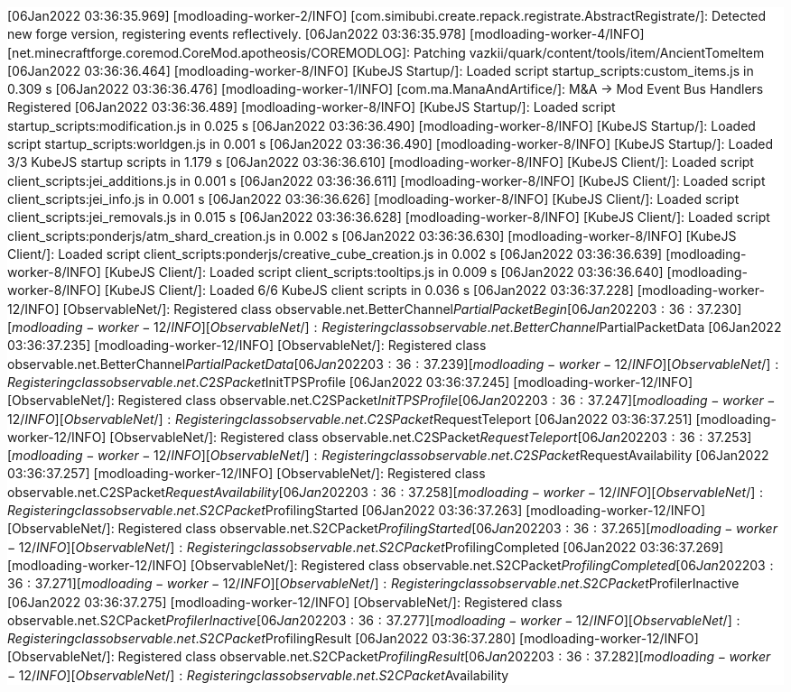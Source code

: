 [06Jan2022 03:36:35.969] [modloading-worker-2/INFO] [com.simibubi.create.repack.registrate.AbstractRegistrate/]: Detected new forge version, registering events reflectively.
[06Jan2022 03:36:35.978] [modloading-worker-4/INFO] [net.minecraftforge.coremod.CoreMod.apotheosis/COREMODLOG]: Patching vazkii/quark/content/tools/item/AncientTomeItem
[06Jan2022 03:36:36.464] [modloading-worker-8/INFO] [KubeJS Startup/]: Loaded script startup_scripts:custom_items.js in 0.309 s
[06Jan2022 03:36:36.476] [modloading-worker-1/INFO] [com.ma.ManaAndArtifice/]: M&A -> Mod Event Bus Handlers Registered
[06Jan2022 03:36:36.489] [modloading-worker-8/INFO] [KubeJS Startup/]: Loaded script startup_scripts:modification.js in 0.025 s
[06Jan2022 03:36:36.490] [modloading-worker-8/INFO] [KubeJS Startup/]: Loaded script startup_scripts:worldgen.js in 0.001 s
[06Jan2022 03:36:36.490] [modloading-worker-8/INFO] [KubeJS Startup/]: Loaded 3/3 KubeJS startup scripts in 1.179 s
[06Jan2022 03:36:36.610] [modloading-worker-8/INFO] [KubeJS Client/]: Loaded script client_scripts:jei_additions.js in 0.001 s
[06Jan2022 03:36:36.611] [modloading-worker-8/INFO] [KubeJS Client/]: Loaded script client_scripts:jei_info.js in 0.001 s
[06Jan2022 03:36:36.626] [modloading-worker-8/INFO] [KubeJS Client/]: Loaded script client_scripts:jei_removals.js in 0.015 s
[06Jan2022 03:36:36.628] [modloading-worker-8/INFO] [KubeJS Client/]: Loaded script client_scripts:ponderjs/atm_shard_creation.js in 0.002 s
[06Jan2022 03:36:36.630] [modloading-worker-8/INFO] [KubeJS Client/]: Loaded script client_scripts:ponderjs/creative_cube_creation.js in 0.002 s
[06Jan2022 03:36:36.639] [modloading-worker-8/INFO] [KubeJS Client/]: Loaded script client_scripts:tooltips.js in 0.009 s
[06Jan2022 03:36:36.640] [modloading-worker-8/INFO] [KubeJS Client/]: Loaded 6/6 KubeJS client scripts in 0.036 s
[06Jan2022 03:36:37.228] [modloading-worker-12/INFO] [ObservableNet/]: Registered class observable.net.BetterChannel$PartialPacketBegin
[06Jan2022 03:36:37.230] [modloading-worker-12/INFO] [ObservableNet/]: Registering class observable.net.BetterChannel$PartialPacketData
[06Jan2022 03:36:37.235] [modloading-worker-12/INFO] [ObservableNet/]: Registered class observable.net.BetterChannel$PartialPacketData
[06Jan2022 03:36:37.239] [modloading-worker-12/INFO] [ObservableNet/]: Registering class observable.net.C2SPacket$InitTPSProfile
[06Jan2022 03:36:37.245] [modloading-worker-12/INFO] [ObservableNet/]: Registered class observable.net.C2SPacket$InitTPSProfile
[06Jan2022 03:36:37.247] [modloading-worker-12/INFO] [ObservableNet/]: Registering class observable.net.C2SPacket$RequestTeleport
[06Jan2022 03:36:37.251] [modloading-worker-12/INFO] [ObservableNet/]: Registered class observable.net.C2SPacket$RequestTeleport
[06Jan2022 03:36:37.253] [modloading-worker-12/INFO] [ObservableNet/]: Registering class observable.net.C2SPacket$RequestAvailability
[06Jan2022 03:36:37.257] [modloading-worker-12/INFO] [ObservableNet/]: Registered class observable.net.C2SPacket$RequestAvailability
[06Jan2022 03:36:37.258] [modloading-worker-12/INFO] [ObservableNet/]: Registering class observable.net.S2CPacket$ProfilingStarted
[06Jan2022 03:36:37.263] [modloading-worker-12/INFO] [ObservableNet/]: Registered class observable.net.S2CPacket$ProfilingStarted
[06Jan2022 03:36:37.265] [modloading-worker-12/INFO] [ObservableNet/]: Registering class observable.net.S2CPacket$ProfilingCompleted
[06Jan2022 03:36:37.269] [modloading-worker-12/INFO] [ObservableNet/]: Registered class observable.net.S2CPacket$ProfilingCompleted
[06Jan2022 03:36:37.271] [modloading-worker-12/INFO] [ObservableNet/]: Registering class observable.net.S2CPacket$ProfilerInactive
[06Jan2022 03:36:37.275] [modloading-worker-12/INFO] [ObservableNet/]: Registered class observable.net.S2CPacket$ProfilerInactive
[06Jan2022 03:36:37.277] [modloading-worker-12/INFO] [ObservableNet/]: Registering class observable.net.S2CPacket$ProfilingResult
[06Jan2022 03:36:37.280] [modloading-worker-12/INFO] [ObservableNet/]: Registered class observable.net.S2CPacket$ProfilingResult
[06Jan2022 03:36:37.282] [modloading-worker-12/INFO] [ObservableNet/]: Registering class observable.net.S2CPacket$Availability